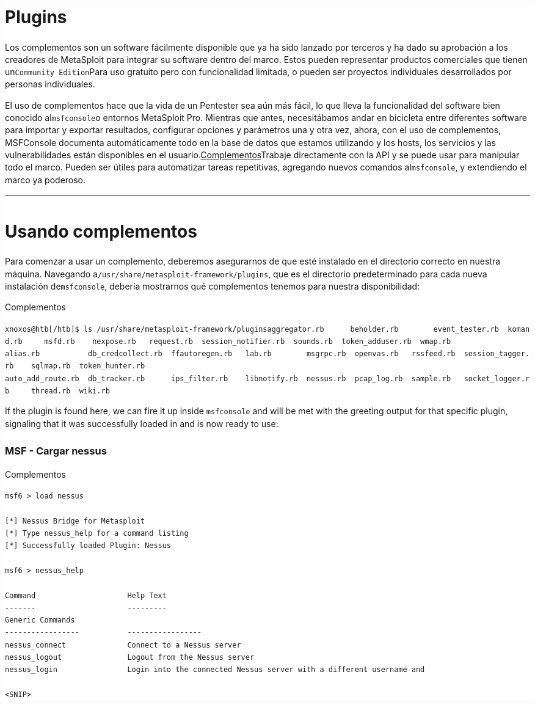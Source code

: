 # Plugins

Los complementos son un software fácilmente disponible que ya ha sido lanzado por terceros y ha dado su aprobación a los creadores de MetaSploit para integrar su software dentro del marco. Estos pueden representar productos comerciales que tienen un`Community Edition`Para uso gratuito pero con funcionalidad limitada, o pueden ser proyectos individuales desarrollados por personas individuales.

El uso de complementos hace que la vida de un Pentester sea aún más fácil, lo que lleva la funcionalidad del software bien conocido al`msfconsole`o entornos MetaSploit Pro. Mientras que antes, necesitábamos andar en bicicleta entre diferentes software para importar y exportar resultados, configurar opciones y parámetros una y otra vez, ahora, con el uso de complementos, MSFConsole documenta automáticamente todo en la base de datos que estamos utilizando y los hosts, los servicios y las vulnerabilidades están disponibles en el usuario.[Complementos](https://www.rubydoc.info/github/rapid7/metasploit-framework/Msf/Plugin)Trabaje directamente con la API y se puede usar para manipular todo el marco. Pueden ser útiles para automatizar tareas repetitivas, agregando nuevos comandos al`msfconsole`, y extendiendo el marco ya poderoso.

---

# **Usando complementos**

Para comenzar a usar un complemento, deberemos asegurarnos de que esté instalado en el directorio correcto en nuestra máquina. Navegando a`/usr/share/metasploit-framework/plugins`, que es el directorio predeterminado para cada nueva instalación de`msfconsole`, debería mostrarnos qué complementos tenemos para nuestra disponibilidad:

Complementos

```
xnoxos@htb[/htb]$ ls /usr/share/metasploit-framework/pluginsaggregator.rb      beholder.rb        event_tester.rb  komand.rb     msfd.rb    nexpose.rb   request.rb  session_notifier.rb  sounds.rb  token_adduser.rb  wmap.rb
alias.rb           db_credcollect.rb  ffautoregen.rb   lab.rb        msgrpc.rb  openvas.rb   rssfeed.rb  session_tagger.rb    sqlmap.rb  token_hunter.rb
auto_add_route.rb  db_tracker.rb      ips_filter.rb    libnotify.rb  nessus.rb  pcap_log.rb  sample.rb   socket_logger.rb     thread.rb  wiki.rb

```

If the plugin is found here, we can fire it up inside `msfconsole` and will be met with the greeting output for that specific plugin, signaling that it was successfully loaded in and is now ready to use:

### **MSF - Cargar nessus**

Complementos

```
msf6 > load nessus

[*] Nessus Bridge for Metasploit
[*] Type nessus_help for a command listing
[*] Successfully loaded Plugin: Nessus

msf6 > nessus_help

Command                     Help Text
-------                     ---------
Generic Commands
-----------------           -----------------
nessus_connect              Connect to a Nessus server
nessus_logout               Logout from the Nessus server
nessus_login                Login into the connected Nessus server with a different username and

<SNIP>
```